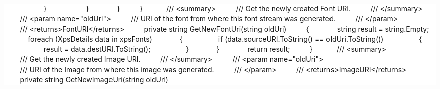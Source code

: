 &nbsp;&nbsp;&nbsp;&nbsp;&nbsp;&nbsp;&nbsp;&nbsp;&nbsp;&nbsp;&nbsp;&nbsp;&nbsp;&nbsp;&nbsp;&nbsp;&nbsp;&nbsp;&nbsp;&nbsp;}&nbsp;
&nbsp;
&nbsp;&nbsp;&nbsp;&nbsp;&nbsp;&nbsp;&nbsp;&nbsp;&nbsp;&nbsp;&nbsp;&nbsp;&nbsp;&nbsp;&nbsp;&nbsp;}&nbsp;
&nbsp;&nbsp;&nbsp;&nbsp;&nbsp;&nbsp;&nbsp;&nbsp;&nbsp;&nbsp;&nbsp;&nbsp;}&nbsp;
&nbsp;&nbsp;&nbsp;&nbsp;&nbsp;&nbsp;&nbsp;&nbsp;}&nbsp;
&nbsp;
&nbsp;&nbsp;&nbsp;&nbsp;&nbsp;&nbsp;&nbsp;&nbsp;<span class="cs__com">///&nbsp;&lt;summary&gt;</span>&nbsp;
&nbsp;&nbsp;&nbsp;&nbsp;&nbsp;&nbsp;&nbsp;&nbsp;<span class="cs__com">///&nbsp;Get&nbsp;the&nbsp;newly&nbsp;created&nbsp;Font&nbsp;URI.</span>&nbsp;
&nbsp;&nbsp;&nbsp;&nbsp;&nbsp;&nbsp;&nbsp;&nbsp;<span class="cs__com">///&nbsp;&lt;/summary&gt;</span>&nbsp;
&nbsp;&nbsp;&nbsp;&nbsp;&nbsp;&nbsp;&nbsp;&nbsp;<span class="cs__com">///&nbsp;&lt;param&nbsp;name=&quot;oldUri&quot;&gt;</span>&nbsp;
&nbsp;&nbsp;&nbsp;&nbsp;&nbsp;&nbsp;&nbsp;&nbsp;<span class="cs__com">///&nbsp;URI&nbsp;of&nbsp;the&nbsp;font&nbsp;from&nbsp;where&nbsp;this&nbsp;font&nbsp;stream&nbsp;was&nbsp;generated.</span>&nbsp;
&nbsp;&nbsp;&nbsp;&nbsp;&nbsp;&nbsp;&nbsp;&nbsp;<span class="cs__com">///&nbsp;&lt;/param&gt;</span>&nbsp;
&nbsp;&nbsp;&nbsp;&nbsp;&nbsp;&nbsp;&nbsp;&nbsp;<span class="cs__com">///&nbsp;&lt;returns&gt;FontURI&lt;/returns&gt;</span>&nbsp;
&nbsp;&nbsp;&nbsp;&nbsp;&nbsp;&nbsp;&nbsp;&nbsp;<span class="cs__keyword">private</span>&nbsp;<span class="cs__keyword">string</span>&nbsp;GetNewFontUri(<span class="cs__keyword">string</span>&nbsp;oldUri)&nbsp;
&nbsp;&nbsp;&nbsp;&nbsp;&nbsp;&nbsp;&nbsp;&nbsp;{&nbsp;
&nbsp;&nbsp;&nbsp;&nbsp;&nbsp;&nbsp;&nbsp;&nbsp;&nbsp;&nbsp;&nbsp;&nbsp;<span class="cs__keyword">string</span>&nbsp;result&nbsp;=&nbsp;<span class="cs__keyword">string</span>.Empty;&nbsp;
&nbsp;&nbsp;&nbsp;&nbsp;&nbsp;&nbsp;&nbsp;&nbsp;&nbsp;&nbsp;&nbsp;&nbsp;<span class="cs__keyword">foreach</span>&nbsp;(XpsDetails&nbsp;data&nbsp;<span class="cs__keyword">in</span>&nbsp;xpsFonts)&nbsp;
&nbsp;&nbsp;&nbsp;&nbsp;&nbsp;&nbsp;&nbsp;&nbsp;&nbsp;&nbsp;&nbsp;&nbsp;{&nbsp;
&nbsp;&nbsp;&nbsp;&nbsp;&nbsp;&nbsp;&nbsp;&nbsp;&nbsp;&nbsp;&nbsp;&nbsp;&nbsp;&nbsp;&nbsp;&nbsp;<span class="cs__keyword">if</span>&nbsp;(data.sourceURI.ToString()&nbsp;==&nbsp;oldUri.ToString())&nbsp;
&nbsp;&nbsp;&nbsp;&nbsp;&nbsp;&nbsp;&nbsp;&nbsp;&nbsp;&nbsp;&nbsp;&nbsp;&nbsp;&nbsp;&nbsp;&nbsp;{&nbsp;
&nbsp;&nbsp;&nbsp;&nbsp;&nbsp;&nbsp;&nbsp;&nbsp;&nbsp;&nbsp;&nbsp;&nbsp;&nbsp;&nbsp;&nbsp;&nbsp;&nbsp;&nbsp;&nbsp;&nbsp;result&nbsp;=&nbsp;data.destURI.ToString();&nbsp;
&nbsp;&nbsp;&nbsp;&nbsp;&nbsp;&nbsp;&nbsp;&nbsp;&nbsp;&nbsp;&nbsp;&nbsp;&nbsp;&nbsp;&nbsp;&nbsp;}&nbsp;
&nbsp;&nbsp;&nbsp;&nbsp;&nbsp;&nbsp;&nbsp;&nbsp;&nbsp;&nbsp;&nbsp;&nbsp;}&nbsp;
&nbsp;&nbsp;&nbsp;&nbsp;&nbsp;&nbsp;&nbsp;&nbsp;&nbsp;&nbsp;&nbsp;&nbsp;<span class="cs__keyword">return</span>&nbsp;result;&nbsp;
&nbsp;&nbsp;&nbsp;&nbsp;&nbsp;&nbsp;&nbsp;&nbsp;}&nbsp;
&nbsp;
&nbsp;&nbsp;&nbsp;&nbsp;&nbsp;&nbsp;&nbsp;&nbsp;<span class="cs__com">///&nbsp;&lt;summary&gt;</span>&nbsp;
&nbsp;&nbsp;&nbsp;&nbsp;&nbsp;&nbsp;&nbsp;&nbsp;<span class="cs__com">///&nbsp;Get&nbsp;the&nbsp;newly&nbsp;created&nbsp;Image&nbsp;URI.</span>&nbsp;
&nbsp;&nbsp;&nbsp;&nbsp;&nbsp;&nbsp;&nbsp;&nbsp;<span class="cs__com">///&nbsp;&lt;/summary&gt;</span>&nbsp;
&nbsp;&nbsp;&nbsp;&nbsp;&nbsp;&nbsp;&nbsp;&nbsp;<span class="cs__com">///&nbsp;&lt;param&nbsp;name=&quot;oldUri&quot;&gt;</span>&nbsp;
&nbsp;&nbsp;&nbsp;&nbsp;&nbsp;&nbsp;&nbsp;&nbsp;<span class="cs__com">///&nbsp;URI&nbsp;of&nbsp;the&nbsp;Image&nbsp;from&nbsp;where&nbsp;this&nbsp;image&nbsp;was&nbsp;generated.</span>&nbsp;
&nbsp;&nbsp;&nbsp;&nbsp;&nbsp;&nbsp;&nbsp;&nbsp;<span class="cs__com">///&nbsp;&lt;/param&gt;</span>&nbsp;
&nbsp;&nbsp;&nbsp;&nbsp;&nbsp;&nbsp;&nbsp;&nbsp;<span class="cs__com">///&nbsp;&lt;returns&gt;ImageURI&lt;/returns&gt;</span>&nbsp;
&nbsp;&nbsp;&nbsp;&nbsp;&nbsp;&nbsp;&nbsp;&nbsp;<span class="cs__keyword">private</span>&nbsp;<span class="cs__keyword">string</span>&nbsp;GetNewImageUri(<span class="cs__keyword">string</span>&nbsp;oldUri)&nbsp;